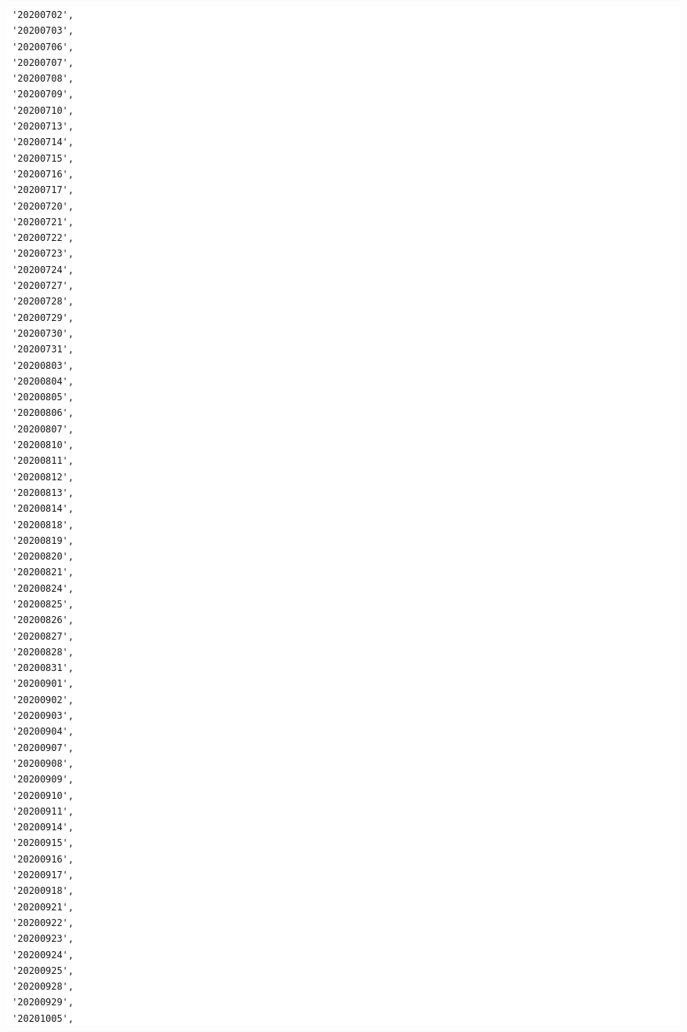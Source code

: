      '20200702',
     '20200703',
     '20200706',
     '20200707',
     '20200708',
     '20200709',
     '20200710',
     '20200713',
     '20200714',
     '20200715',
     '20200716',
     '20200717',
     '20200720',
     '20200721',
     '20200722',
     '20200723',
     '20200724',
     '20200727',
     '20200728',
     '20200729',
     '20200730',
     '20200731',
     '20200803',
     '20200804',
     '20200805',
     '20200806',
     '20200807',
     '20200810',
     '20200811',
     '20200812',
     '20200813',
     '20200814',
     '20200818',
     '20200819',
     '20200820',
     '20200821',
     '20200824',
     '20200825',
     '20200826',
     '20200827',
     '20200828',
     '20200831',
     '20200901',
     '20200902',
     '20200903',
     '20200904',
     '20200907',
     '20200908',
     '20200909',
     '20200910',
     '20200911',
     '20200914',
     '20200915',
     '20200916',
     '20200917',
     '20200918',
     '20200921',
     '20200922',
     '20200923',
     '20200924',
     '20200925',
     '20200928',
     '20200929',
     '20201005',